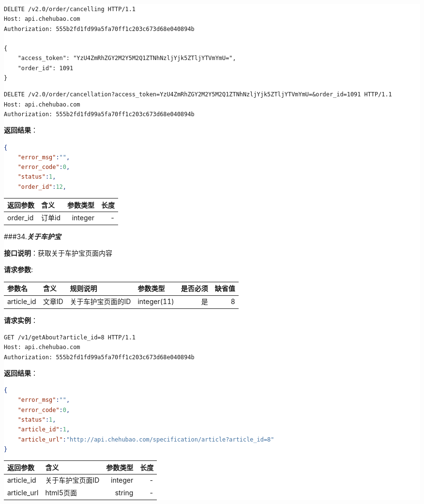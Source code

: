 ```http
DELETE /v2.0/order/cancelling HTTP/1.1
Host: api.chehubao.com
Authorization: 555b2fd1fd99a5fa70ff1c203c673d68e040894b

{
    "access_token": "YzU4ZmRhZGY2M2Y5M2Q1ZTNhNzljYjk5ZTljYTVmYmU=",
    "order_id": 1091
}
```


```http
DELETE /v2.0/order/cancellation?access_token=YzU4ZmRhZGY2M2Y5M2Q1ZTNhNzljYjk5ZTljYTVmYmU=&order_id=1091 HTTP/1.1
Host: api.chehubao.com
Authorization: 555b2fd1fd99a5fa70ff1c203c673d68e040894b

```

**返回结果**：
```json
{
    "error_msg":"",
    "error_code":0,
    "status":1,
    "order_id":12,
```
| 返回参数 |含义| 参数类型 | 长度 |
|:--|:--|--:|--:|
|order_id|订单id| integer| -|



###34.***关于车护宝***

**接口说明**：获取关于车护宝页面内容

**请求参数**:

| 参数名      |含义   | 规则说明  | 参数类型 | 是否必须 | 缺省值 |
| :-------- | :--------| :-- |:--------|--------:| --------:|
| article_id  | 文章ID  | 关于车护宝页面的ID    | integer(11)  | 是 | 8 |

**请求实例**：

```http
GET /v1/getAbout?article_id=8 HTTP/1.1
Host: api.chehubao.com
Authorization: 555b2fd1fd99a5fa70ff1c203c673d68e040894b

```


**返回结果**：
```json
{
    "error_msg":"",
    "error_code":0,
    "status":1,
    "article_id":1,
    "article_url":"http://api.chehubao.com/specification/article?article_id=8"
}
```
| 返回参数 |含义| 参数类型 | 长度 |
|:--|:--|--:|--:|
|article_id|关于车护宝页面ID| integer| -|
|article_url|html5页面|string| -|

